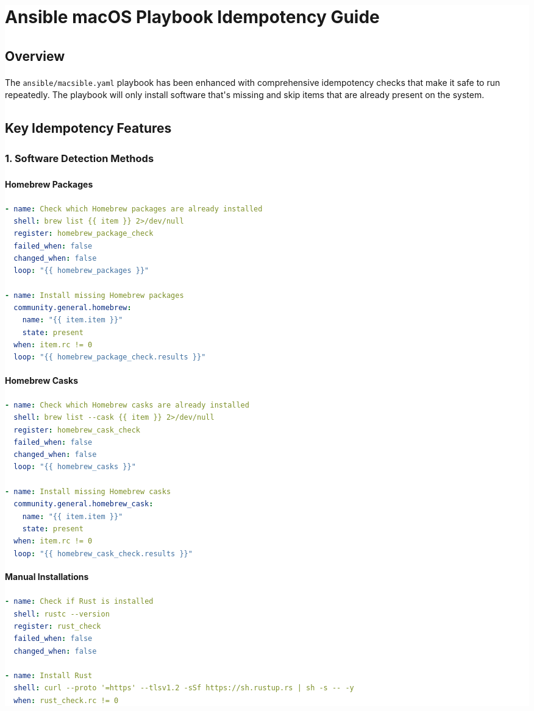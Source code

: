 # Ansible macOS Playbook Idempotency Guide

## Overview

The `ansible/macsible.yaml` playbook has been enhanced with comprehensive idempotency checks that make it safe to run repeatedly. The playbook will only install software that's missing and skip items that are already present on the system.

## Key Idempotency Features

### 1. **Software Detection Methods**

#### Homebrew Packages
```yaml
- name: Check which Homebrew packages are already installed
  shell: brew list {{ item }} 2>/dev/null
  register: homebrew_package_check
  failed_when: false
  changed_when: false
  loop: "{{ homebrew_packages }}"

- name: Install missing Homebrew packages
  community.general.homebrew:
    name: "{{ item.item }}"
    state: present
  when: item.rc != 0
  loop: "{{ homebrew_package_check.results }}"
```

#### Homebrew Casks
```yaml
- name: Check which Homebrew casks are already installed
  shell: brew list --cask {{ item }} 2>/dev/null
  register: homebrew_cask_check
  failed_when: false
  changed_when: false
  loop: "{{ homebrew_casks }}"

- name: Install missing Homebrew casks
  community.general.homebrew_cask:
    name: "{{ item.item }}"
    state: present
  when: item.rc != 0
  loop: "{{ homebrew_cask_check.results }}"
```

#### Manual Installations
```yaml
- name: Check if Rust is installed
  shell: rustc --version
  register: rust_check
  failed_when: false
  changed_when: false

- name: Install Rust
  shell: curl --proto '=https' --tlsv1.2 -sSf https://sh.rustup.rs | sh -s -- -y
  when: rust_check.rc != 0
```

